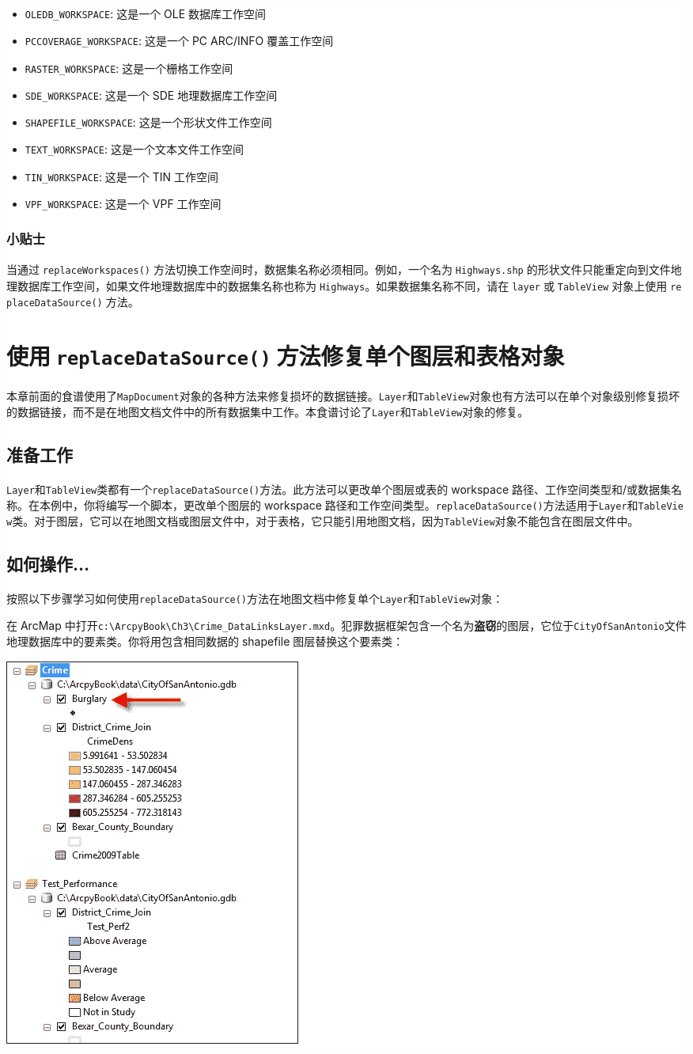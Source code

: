 +   `OLEDB_WORKSPACE`: 这是一个 OLE 数据库工作空间

+   `PCCOVERAGE_WORKSPACE`: 这是一个 PC ARC/INFO 覆盖工作空间

+   `RASTER_WORKSPACE`: 这是一个栅格工作空间

+   `SDE_WORKSPACE`: 这是一个 SDE 地理数据库工作空间

+   `SHAPEFILE_WORKSPACE`: 这是一个形状文件工作空间

+   `TEXT_WORKSPACE`: 这是一个文本文件工作空间

+   `TIN_WORKSPACE`: 这是一个 TIN 工作空间

+   `VPF_WORKSPACE`: 这是一个 VPF 工作空间

### 小贴士

当通过 `replaceWorkspaces()` 方法切换工作空间时，数据集名称必须相同。例如，一个名为 `Highways.shp` 的形状文件只能重定向到文件地理数据库工作空间，如果文件地理数据库中的数据集名称也称为 `Highways`。如果数据集名称不同，请在 `layer` 或 `TableView` 对象上使用 `replaceDataSource()` 方法。

# 使用 `replaceDataSource()` 方法修复单个图层和表格对象

本章前面的食谱使用了`MapDocument`对象的各种方法来修复损坏的数据链接。`Layer`和`TableView`对象也有方法可以在单个对象级别修复损坏的数据链接，而不是在地图文档文件中的所有数据集中工作。本食谱讨论了`Layer`和`TableView`对象的修复。

## 准备工作

`Layer`和`TableView`类都有一个`replaceDataSource()`方法。此方法可以更改单个图层或表的 workspace 路径、工作空间类型和/或数据集名称。在本例中，你将编写一个脚本，更改单个图层的 workspace 路径和工作空间类型。`replaceDataSource()`方法适用于`Layer`和`TableView`类。对于图层，它可以在地图文档或图层文件中，对于表格，它只能引用地图文档，因为`TableView`对象不能包含在图层文件中。

## 如何操作…

按照以下步骤学习如何使用`replaceDataSource()`方法在地图文档中修复单个`Layer`和`TableView`对象：

在 ArcMap 中打开`c:\ArcpyBook\Ch3\Crime_DataLinksLayer.mxd`。犯罪数据框架包含一个名为**盗窃**的图层，它位于`CityOfSanAntonio`文件地理数据库中的要素类。你将用包含相同数据的 shapefile 图层替换这个要素类：

![如何操作…](img/B04314_03_6.jpg)
